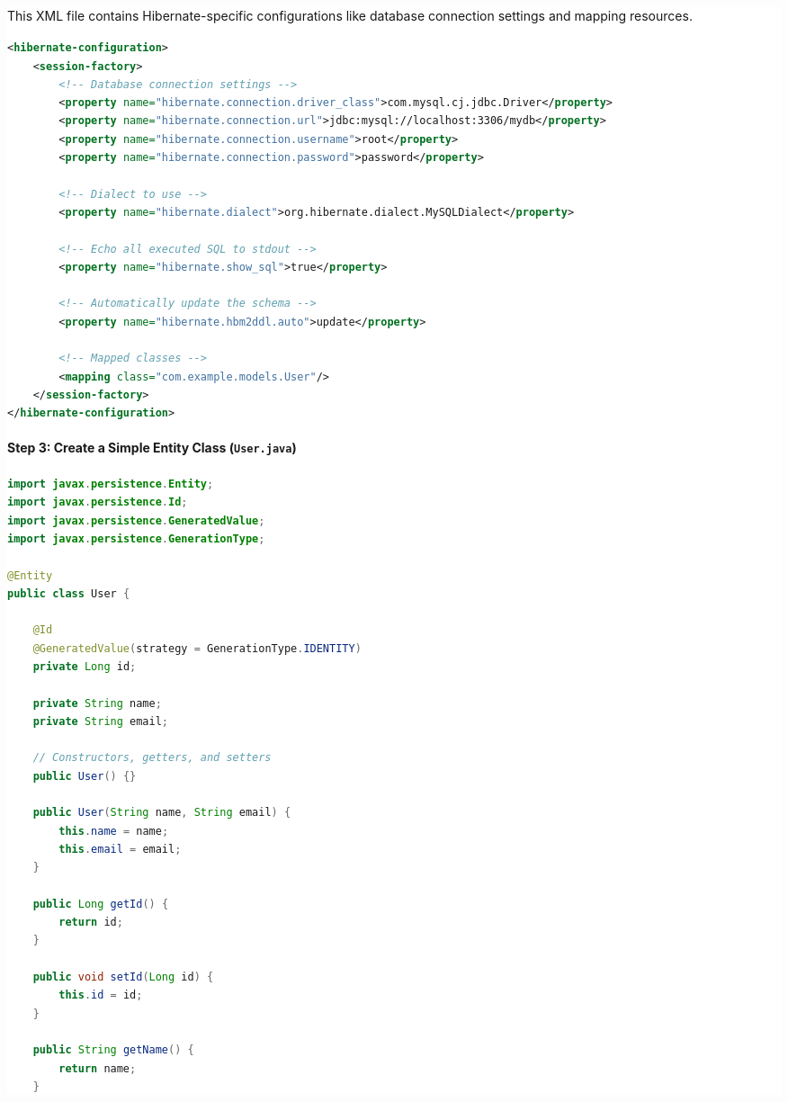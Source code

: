 This XML file contains Hibernate-specific configurations like database connection settings and mapping resources.

```xml
<hibernate-configuration>
    <session-factory>
        <!-- Database connection settings -->
        <property name="hibernate.connection.driver_class">com.mysql.cj.jdbc.Driver</property>
        <property name="hibernate.connection.url">jdbc:mysql://localhost:3306/mydb</property>
        <property name="hibernate.connection.username">root</property>
        <property name="hibernate.connection.password">password</property>

        <!-- Dialect to use -->
        <property name="hibernate.dialect">org.hibernate.dialect.MySQLDialect</property>

        <!-- Echo all executed SQL to stdout -->
        <property name="hibernate.show_sql">true</property>

        <!-- Automatically update the schema -->
        <property name="hibernate.hbm2ddl.auto">update</property>

        <!-- Mapped classes -->
        <mapping class="com.example.models.User"/>
    </session-factory>
</hibernate-configuration>
```

#### Step 3: Create a Simple Entity Class (`User.java`)

```java
import javax.persistence.Entity;
import javax.persistence.Id;
import javax.persistence.GeneratedValue;
import javax.persistence.GenerationType;

@Entity
public class User {
    
    @Id
    @GeneratedValue(strategy = GenerationType.IDENTITY)
    private Long id;
    
    private String name;
    private String email;

    // Constructors, getters, and setters
    public User() {}

    public User(String name, String email) {
        this.name = name;
        this.email = email;
    }

    public Long getId() {
        return id;
    }

    public void setId(Long id) {
        this.id = id;
    }

    public String getName() {
        return name;
    }

```